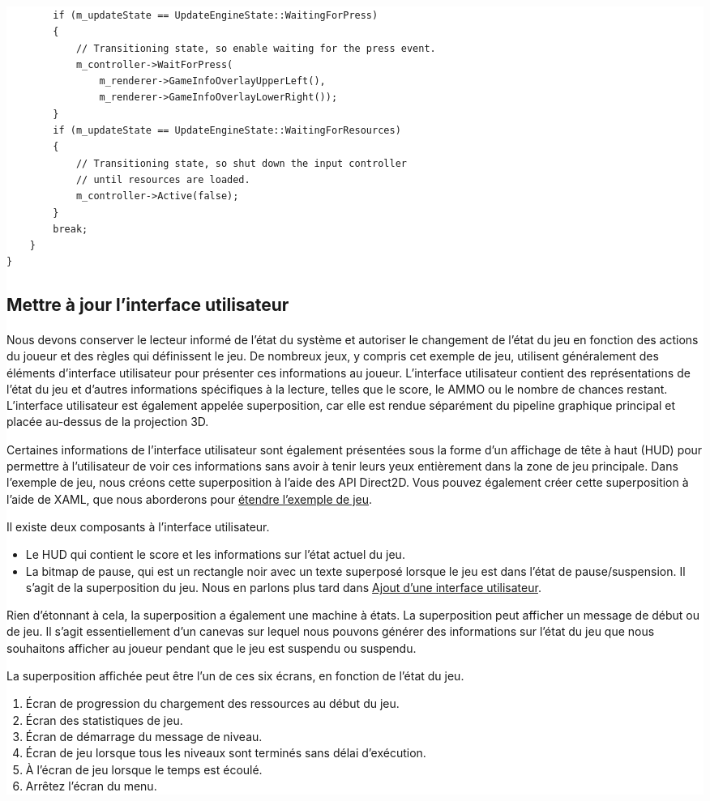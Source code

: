 ```cppwinrt
        if (m_updateState == UpdateEngineState::WaitingForPress)
        {
            // Transitioning state, so enable waiting for the press event.
            m_controller->WaitForPress(
                m_renderer->GameInfoOverlayUpperLeft(),
                m_renderer->GameInfoOverlayLowerRight());
        }
        if (m_updateState == UpdateEngineState::WaitingForResources)
        {
            // Transitioning state, so shut down the input controller
            // until resources are loaded.
            m_controller->Active(false);
        }
        break;
    }
}
```

## <a name="update-the-user-interface"></a>Mettre à jour l’interface utilisateur

Nous devons conserver le lecteur informé de l’état du système et autoriser le changement de l’état du jeu en fonction des actions du joueur et des règles qui définissent le jeu. De nombreux jeux, y compris cet exemple de jeu, utilisent généralement des éléments d’interface utilisateur pour présenter ces informations au joueur. L’interface utilisateur contient des représentations de l’état du jeu et d’autres informations spécifiques à la lecture, telles que le score, le AMMO ou le nombre de chances restant. L’interface utilisateur est également appelée superposition, car elle est rendue séparément du pipeline graphique principal et placée au-dessus de la projection 3D.

Certaines informations de l’interface utilisateur sont également présentées sous la forme d’un affichage de tête à haut (HUD) pour permettre à l’utilisateur de voir ces informations sans avoir à tenir leurs yeux entièrement dans la zone de jeu principale. Dans l’exemple de jeu, nous créons cette superposition à l’aide des API Direct2D. Vous pouvez également créer cette superposition à l’aide de XAML, que nous aborderons pour [étendre l’exemple de jeu](tutorial-resources.md).

Il existe deux composants à l’interface utilisateur.

- Le HUD qui contient le score et les informations sur l’état actuel du jeu.
- La bitmap de pause, qui est un rectangle noir avec un texte superposé lorsque le jeu est dans l’état de pause/suspension. Il s’agit de la superposition du jeu. Nous en parlons plus tard dans [Ajout d’une interface utilisateur](tutorial--adding-a-user-interface.md).

Rien d’étonnant à cela, la superposition a également une machine à états. La superposition peut afficher un message de début ou de jeu. Il s’agit essentiellement d’un canevas sur lequel nous pouvons générer des informations sur l’état du jeu que nous souhaitons afficher au joueur pendant que le jeu est suspendu ou suspendu.

La superposition affichée peut être l’un de ces six écrans, en fonction de l’état du jeu.

1. Écran de progression du chargement des ressources au début du jeu.
2. Écran des statistiques de jeu.
3. Écran de démarrage du message de niveau.
4. Écran de jeu lorsque tous les niveaux sont terminés sans délai d’exécution.
5. À l’écran de jeu lorsque le temps est écoulé.
6. Arrêtez l’écran du menu.
